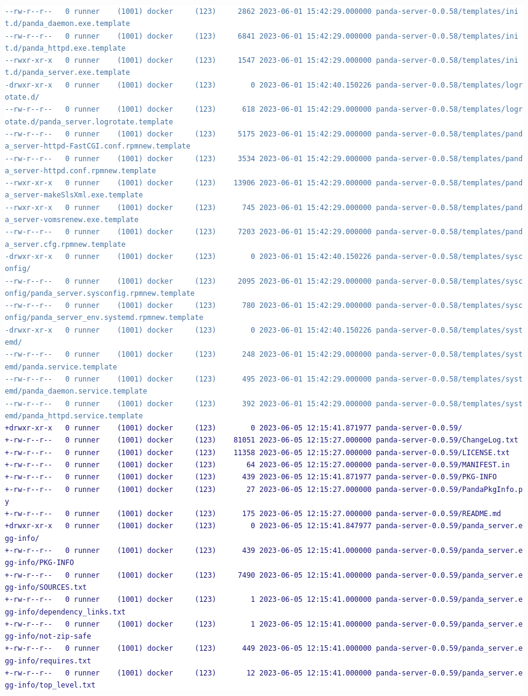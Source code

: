 ```diff
--rw-r--r--   0 runner    (1001) docker     (123)     2862 2023-06-01 15:42:29.000000 panda-server-0.0.58/templates/init.d/panda_daemon.exe.template
--rw-r--r--   0 runner    (1001) docker     (123)     6841 2023-06-01 15:42:29.000000 panda-server-0.0.58/templates/init.d/panda_httpd.exe.template
--rwxr-xr-x   0 runner    (1001) docker     (123)     1547 2023-06-01 15:42:29.000000 panda-server-0.0.58/templates/init.d/panda_server.exe.template
-drwxr-xr-x   0 runner    (1001) docker     (123)        0 2023-06-01 15:42:40.150226 panda-server-0.0.58/templates/logrotate.d/
--rw-r--r--   0 runner    (1001) docker     (123)      618 2023-06-01 15:42:29.000000 panda-server-0.0.58/templates/logrotate.d/panda_server.logrotate.template
--rw-r--r--   0 runner    (1001) docker     (123)     5175 2023-06-01 15:42:29.000000 panda-server-0.0.58/templates/panda_server-httpd-FastCGI.conf.rpmnew.template
--rw-r--r--   0 runner    (1001) docker     (123)     3534 2023-06-01 15:42:29.000000 panda-server-0.0.58/templates/panda_server-httpd.conf.rpmnew.template
--rwxr-xr-x   0 runner    (1001) docker     (123)    13906 2023-06-01 15:42:29.000000 panda-server-0.0.58/templates/panda_server-makeSlsXml.exe.template
--rwxr-xr-x   0 runner    (1001) docker     (123)      745 2023-06-01 15:42:29.000000 panda-server-0.0.58/templates/panda_server-vomsrenew.exe.template
--rw-r--r--   0 runner    (1001) docker     (123)     7203 2023-06-01 15:42:29.000000 panda-server-0.0.58/templates/panda_server.cfg.rpmnew.template
-drwxr-xr-x   0 runner    (1001) docker     (123)        0 2023-06-01 15:42:40.150226 panda-server-0.0.58/templates/sysconfig/
--rw-r--r--   0 runner    (1001) docker     (123)     2095 2023-06-01 15:42:29.000000 panda-server-0.0.58/templates/sysconfig/panda_server.sysconfig.rpmnew.template
--rw-r--r--   0 runner    (1001) docker     (123)      780 2023-06-01 15:42:29.000000 panda-server-0.0.58/templates/sysconfig/panda_server_env.systemd.rpmnew.template
-drwxr-xr-x   0 runner    (1001) docker     (123)        0 2023-06-01 15:42:40.150226 panda-server-0.0.58/templates/systemd/
--rw-r--r--   0 runner    (1001) docker     (123)      248 2023-06-01 15:42:29.000000 panda-server-0.0.58/templates/systemd/panda.service.template
--rw-r--r--   0 runner    (1001) docker     (123)      495 2023-06-01 15:42:29.000000 panda-server-0.0.58/templates/systemd/panda_daemon.service.template
--rw-r--r--   0 runner    (1001) docker     (123)      392 2023-06-01 15:42:29.000000 panda-server-0.0.58/templates/systemd/panda_httpd.service.template
+drwxr-xr-x   0 runner    (1001) docker     (123)        0 2023-06-05 12:15:41.871977 panda-server-0.0.59/
+-rw-r--r--   0 runner    (1001) docker     (123)    81051 2023-06-05 12:15:27.000000 panda-server-0.0.59/ChangeLog.txt
+-rw-r--r--   0 runner    (1001) docker     (123)    11358 2023-06-05 12:15:27.000000 panda-server-0.0.59/LICENSE.txt
+-rw-r--r--   0 runner    (1001) docker     (123)       64 2023-06-05 12:15:27.000000 panda-server-0.0.59/MANIFEST.in
+-rw-r--r--   0 runner    (1001) docker     (123)      439 2023-06-05 12:15:41.871977 panda-server-0.0.59/PKG-INFO
+-rw-r--r--   0 runner    (1001) docker     (123)       27 2023-06-05 12:15:27.000000 panda-server-0.0.59/PandaPkgInfo.py
+-rw-r--r--   0 runner    (1001) docker     (123)      175 2023-06-05 12:15:27.000000 panda-server-0.0.59/README.md
+drwxr-xr-x   0 runner    (1001) docker     (123)        0 2023-06-05 12:15:41.847977 panda-server-0.0.59/panda_server.egg-info/
+-rw-r--r--   0 runner    (1001) docker     (123)      439 2023-06-05 12:15:41.000000 panda-server-0.0.59/panda_server.egg-info/PKG-INFO
+-rw-r--r--   0 runner    (1001) docker     (123)     7490 2023-06-05 12:15:41.000000 panda-server-0.0.59/panda_server.egg-info/SOURCES.txt
+-rw-r--r--   0 runner    (1001) docker     (123)        1 2023-06-05 12:15:41.000000 panda-server-0.0.59/panda_server.egg-info/dependency_links.txt
+-rw-r--r--   0 runner    (1001) docker     (123)        1 2023-06-05 12:15:41.000000 panda-server-0.0.59/panda_server.egg-info/not-zip-safe
+-rw-r--r--   0 runner    (1001) docker     (123)      449 2023-06-05 12:15:41.000000 panda-server-0.0.59/panda_server.egg-info/requires.txt
+-rw-r--r--   0 runner    (1001) docker     (123)       12 2023-06-05 12:15:41.000000 panda-server-0.0.59/panda_server.egg-info/top_level.txt
```